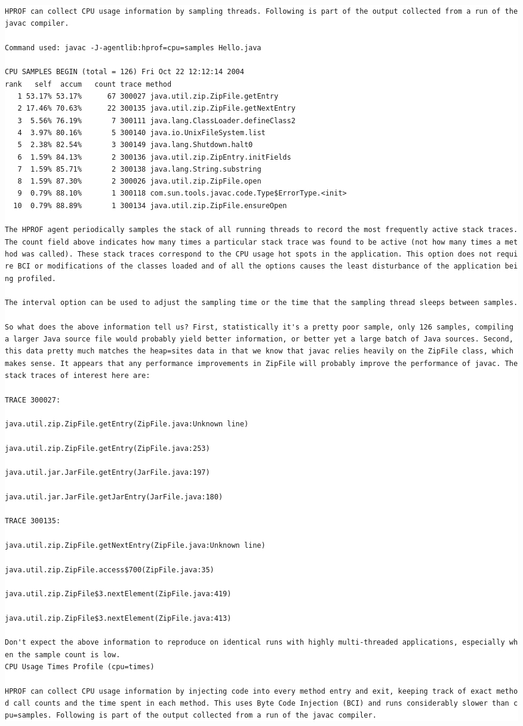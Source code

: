 ```
HPROF can collect CPU usage information by sampling threads. Following is part of the output collected from a run of the javac compiler.

Command used: javac -J-agentlib:hprof=cpu=samples Hello.java

CPU SAMPLES BEGIN (total = 126) Fri Oct 22 12:12:14 2004
rank   self  accum   count trace method
   1 53.17% 53.17%      67 300027 java.util.zip.ZipFile.getEntry
   2 17.46% 70.63%      22 300135 java.util.zip.ZipFile.getNextEntry
   3  5.56% 76.19%       7 300111 java.lang.ClassLoader.defineClass2
   4  3.97% 80.16%       5 300140 java.io.UnixFileSystem.list
   5  2.38% 82.54%       3 300149 java.lang.Shutdown.halt0
   6  1.59% 84.13%       2 300136 java.util.zip.ZipEntry.initFields
   7  1.59% 85.71%       2 300138 java.lang.String.substring
   8  1.59% 87.30%       2 300026 java.util.zip.ZipFile.open
   9  0.79% 88.10%       1 300118 com.sun.tools.javac.code.Type$ErrorType.<init>
  10  0.79% 88.89%       1 300134 java.util.zip.ZipFile.ensureOpen

The HPROF agent periodically samples the stack of all running threads to record the most frequently active stack traces. The count field above indicates how many times a particular stack trace was found to be active (not how many times a method was called). These stack traces correspond to the CPU usage hot spots in the application. This option does not require BCI or modifications of the classes loaded and of all the options causes the least disturbance of the application being profiled.

The interval option can be used to adjust the sampling time or the time that the sampling thread sleeps between samples.

So what does the above information tell us? First, statistically it's a pretty poor sample, only 126 samples, compiling a larger Java source file would probably yield better information, or better yet a large batch of Java sources. Second, this data pretty much matches the heap=sites data in that we know that javac relies heavily on the ZipFile class, which makes sense. It appears that any performance improvements in ZipFile will probably improve the performance of javac. The stack traces of interest here are:

TRACE 300027:

java.util.zip.ZipFile.getEntry(ZipFile.java:Unknown line)

java.util.zip.ZipFile.getEntry(ZipFile.java:253)

java.util.jar.JarFile.getEntry(JarFile.java:197)

java.util.jar.JarFile.getJarEntry(JarFile.java:180)

TRACE 300135:

java.util.zip.ZipFile.getNextEntry(ZipFile.java:Unknown line)

java.util.zip.ZipFile.access$700(ZipFile.java:35)

java.util.zip.ZipFile$3.nextElement(ZipFile.java:419)

java.util.zip.ZipFile$3.nextElement(ZipFile.java:413)

Don't expect the above information to reproduce on identical runs with highly multi-threaded applications, especially when the sample count is low.
CPU Usage Times Profile (cpu=times)

HPROF can collect CPU usage information by injecting code into every method entry and exit, keeping track of exact method call counts and the time spent in each method. This uses Byte Code Injection (BCI) and runs considerably slower than cpu=samples. Following is part of the output collected from a run of the javac compiler.

```